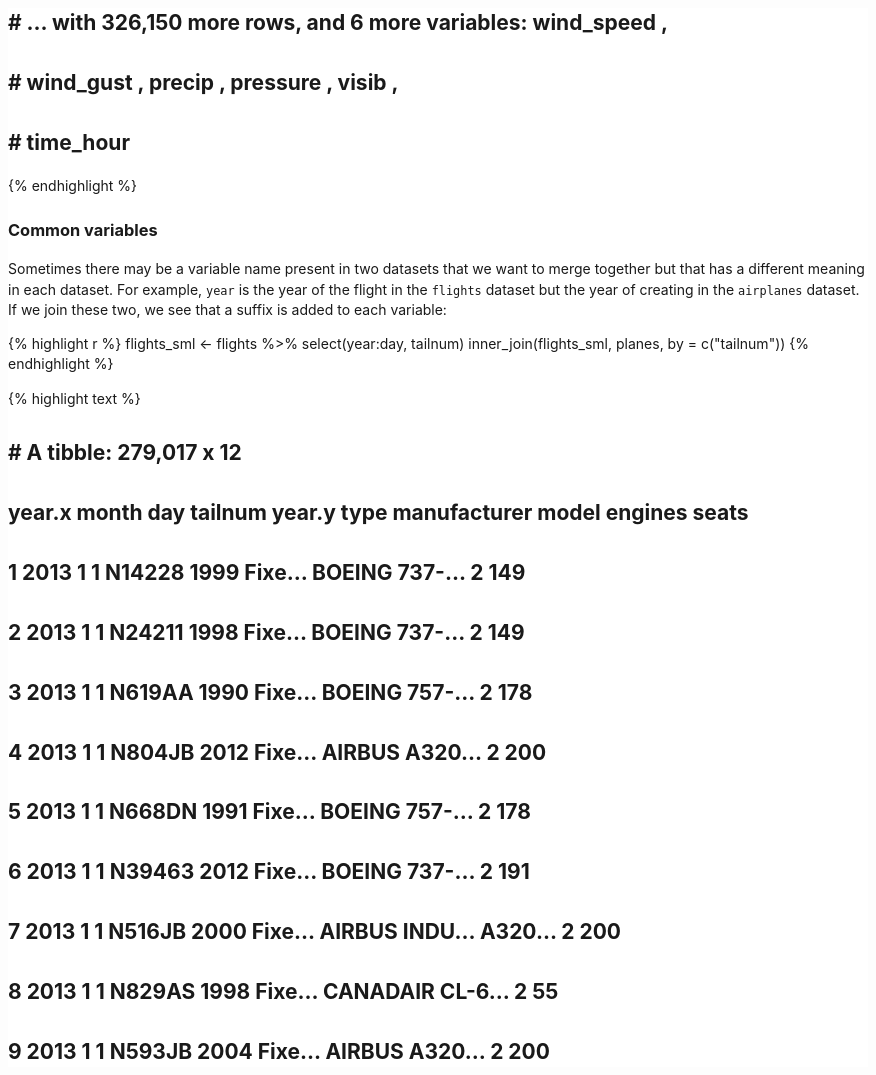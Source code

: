 ## # … with 326,150 more rows, and 6 more variables: wind_speed <dbl>,
## #   wind_gust <dbl>, precip <dbl>, pressure <dbl>, visib <dbl>,
## #   time_hour <dttm>
{% endhighlight %}

### Common variables

Sometimes there may be a variable name present in two datasets that
we want to merge together but that has a different meaning in each
dataset. For example, `year` is the year of the flight in the `flights`
dataset but the year of creating in the `airplanes` dataset. If
we join these two, we see that a suffix is added to each variable:


{% highlight r %}
flights_sml <- flights %>%
  select(year:day, tailnum)
inner_join(flights_sml, planes,
          by = c("tailnum"))
{% endhighlight %}



{% highlight text %}
## # A tibble: 279,017 x 12
##    year.x month   day tailnum year.y type  manufacturer model engines seats
##     <dbl> <dbl> <dbl> <chr>    <dbl> <chr> <chr>        <chr>   <dbl> <dbl>
##  1   2013     1     1 N14228    1999 Fixe… BOEING       737-…       2   149
##  2   2013     1     1 N24211    1998 Fixe… BOEING       737-…       2   149
##  3   2013     1     1 N619AA    1990 Fixe… BOEING       757-…       2   178
##  4   2013     1     1 N804JB    2012 Fixe… AIRBUS       A320…       2   200
##  5   2013     1     1 N668DN    1991 Fixe… BOEING       757-…       2   178
##  6   2013     1     1 N39463    2012 Fixe… BOEING       737-…       2   191
##  7   2013     1     1 N516JB    2000 Fixe… AIRBUS INDU… A320…       2   200
##  8   2013     1     1 N829AS    1998 Fixe… CANADAIR     CL-6…       2    55
##  9   2013     1     1 N593JB    2004 Fixe… AIRBUS       A320…       2   200